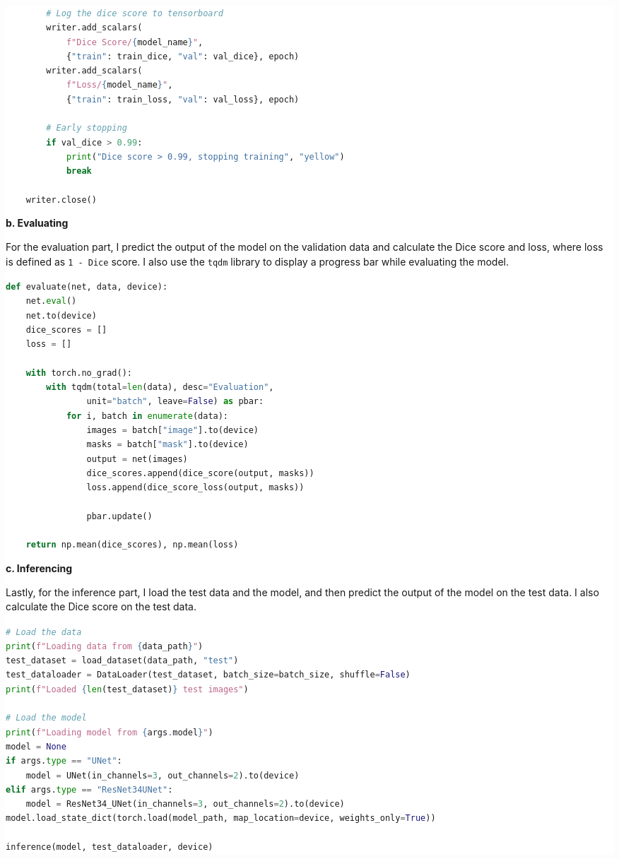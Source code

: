 ```py
        # Log the dice score to tensorboard
        writer.add_scalars(
            f"Dice Score/{model_name}",
            {"train": train_dice, "val": val_dice}, epoch)
        writer.add_scalars(
            f"Loss/{model_name}",
            {"train": train_loss, "val": val_loss}, epoch)

        # Early stopping
        if val_dice > 0.99:
            print("Dice score > 0.99, stopping training", "yellow")
            break

    writer.close()
```

**b. Evaluating**

For the evaluation part, I predict the output of the model on the validation data and calculate the Dice score and loss, where loss is defined as `1 - Dice` score. I also use the `tqdm` library to display a progress bar while evaluating the model.

```py
def evaluate(net, data, device):
    net.eval()
    net.to(device)
    dice_scores = []
    loss = []

    with torch.no_grad():
        with tqdm(total=len(data), desc="Evaluation",
                unit="batch", leave=False) as pbar:
            for i, batch in enumerate(data):
                images = batch["image"].to(device)
                masks = batch["mask"].to(device)
                output = net(images)
                dice_scores.append(dice_score(output, masks))
                loss.append(dice_score_loss(output, masks))

                pbar.update()

    return np.mean(dice_scores), np.mean(loss)
```

**c. Inferencing**

Lastly, for the inference part, I load the test data and the model, and then predict the output of the model on the test data. I also calculate the Dice score on the test data.

```py
# Load the data
print(f"Loading data from {data_path}")
test_dataset = load_dataset(data_path, "test")
test_dataloader = DataLoader(test_dataset, batch_size=batch_size, shuffle=False)
print(f"Loaded {len(test_dataset)} test images")

# Load the model
print(f"Loading model from {args.model}")
model = None
if args.type == "UNet":
    model = UNet(in_channels=3, out_channels=2).to(device)
elif args.type == "ResNet34UNet":
    model = ResNet34_UNet(in_channels=3, out_channels=2).to(device)
model.load_state_dict(torch.load(model_path, map_location=device, weights_only=True))

inference(model, test_dataloader, device)
```